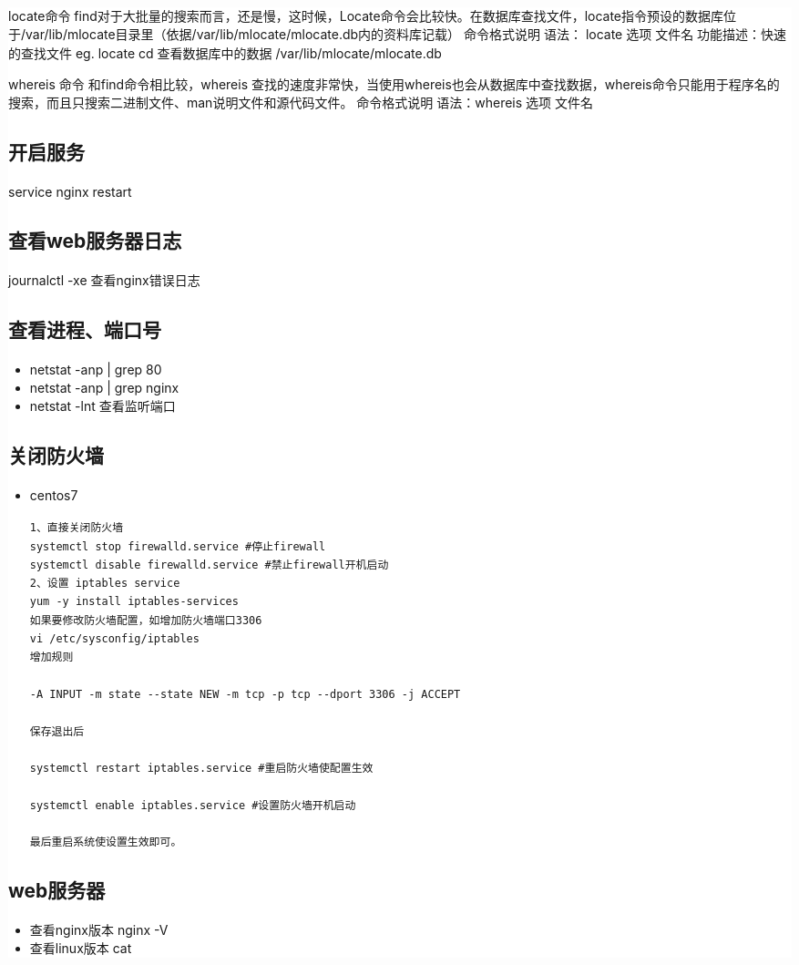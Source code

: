 locate命令
find对于大批量的搜索而言，还是慢，这时候，Locate命令会比较快。在数据库查找文件，locate指令预设的数据库位于/var/lib/mlocate目录里（依据/var/lib/mlocate/mlocate.db内的资料库记载）
命令格式说明
语法： locate  选项 文件名
功能描述：快速的查找文件
eg. locate cd
查看数据库中的数据
/var/lib/mlocate/mlocate.db

whereis 命令
和find命令相比较，whereis 查找的速度非常快，当使用whereis也会从数据库中查找数据，whereis命令只能用于程序名的搜索，而且只搜索二进制文件、man说明文件和源代码文件。
命令格式说明
语法：whereis 选项 文件名



## 开启服务
service nginx restart

## 查看web服务器日志
journalctl -xe 查看nginx错误日志

## 查看进程、端口号
- netstat -anp | grep 80 
- netstat -anp | grep nginx 
- netstat -lnt 查看监听端口

## 关闭防火墙
- centos7  

      1、直接关闭防火墙
      systemctl stop firewalld.service #停止firewall
      systemctl disable firewalld.service #禁止firewall开机启动
      2、设置 iptables service
      yum -y install iptables-services
      如果要修改防火墙配置，如增加防火墙端口3306
      vi /etc/sysconfig/iptables 
      增加规则
      
      -A INPUT -m state --state NEW -m tcp -p tcp --dport 3306 -j ACCEPT
      
      保存退出后
      
      systemctl restart iptables.service #重启防火墙使配置生效
      
      systemctl enable iptables.service #设置防火墙开机启动
      
      最后重启系统使设置生效即可。
## web服务器
- 查看nginx版本 nginx -V
- 查看linux版本 cat 
